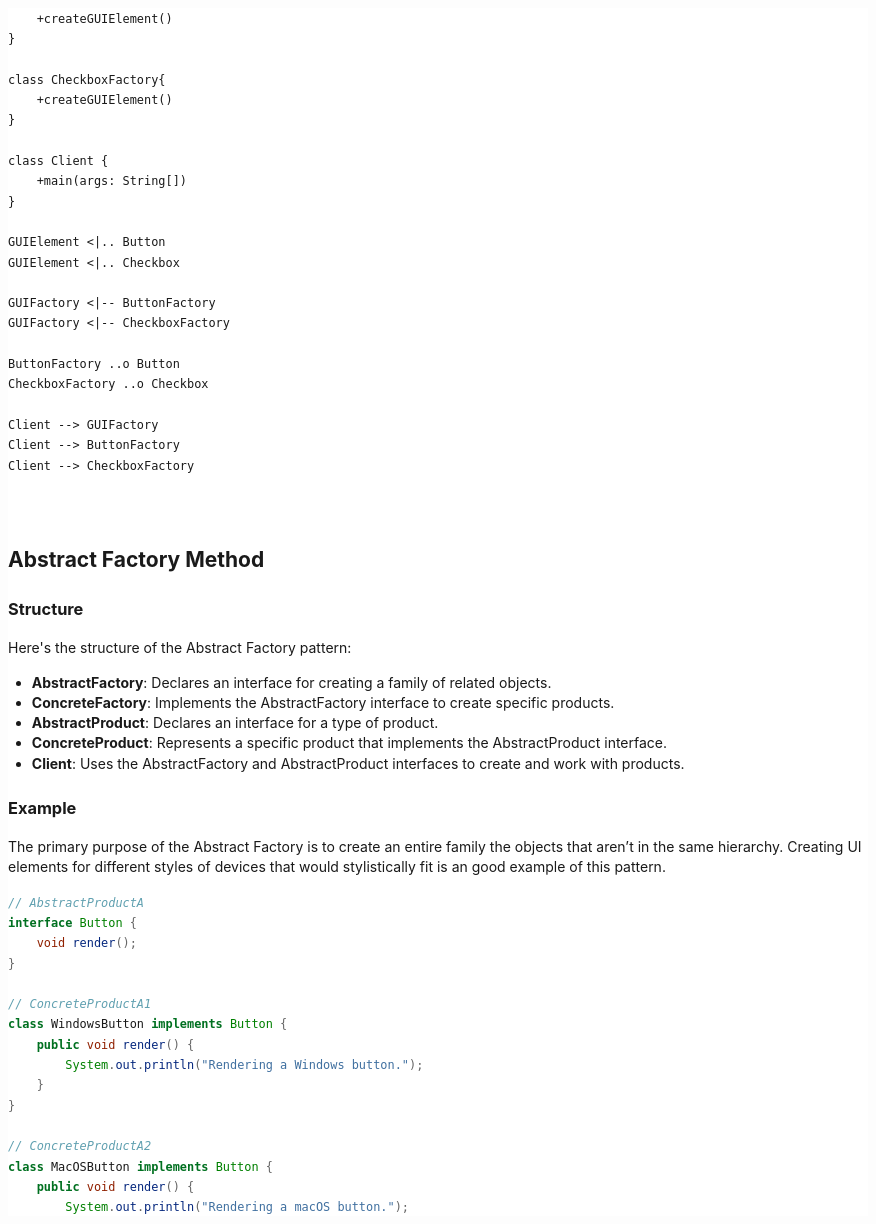 ```mermaid
    +createGUIElement()
}

class CheckboxFactory{
    +createGUIElement()
}

class Client {
    +main(args: String[])
}

GUIElement <|.. Button
GUIElement <|.. Checkbox

GUIFactory <|-- ButtonFactory
GUIFactory <|-- CheckboxFactory

ButtonFactory ..o Button
CheckboxFactory ..o Checkbox

Client --> GUIFactory
Client --> ButtonFactory
Client --> CheckboxFactory



```

## Abstract Factory Method

### Structure

Here's the structure of the Abstract Factory pattern:

- **AbstractFactory**: Declares an interface for creating a family of related objects.
- **ConcreteFactory**: Implements the AbstractFactory interface to create specific products.
- **AbstractProduct**: Declares an interface for a type of product.
- **ConcreteProduct**: Represents a specific product that implements the AbstractProduct interface.
- **Client**: Uses the AbstractFactory and AbstractProduct interfaces to create and work with products.

### Example

The primary purpose of the Abstract Factory is to create an entire family the objects that aren’t in the same hierarchy. Creating UI elements for different styles of devices that would stylistically fit is an good example of this pattern.

```java
// AbstractProductA
interface Button {
    void render();
}

// ConcreteProductA1
class WindowsButton implements Button {
    public void render() {
        System.out.println("Rendering a Windows button.");
    }
}

// ConcreteProductA2
class MacOSButton implements Button {
    public void render() {
        System.out.println("Rendering a macOS button.");
```